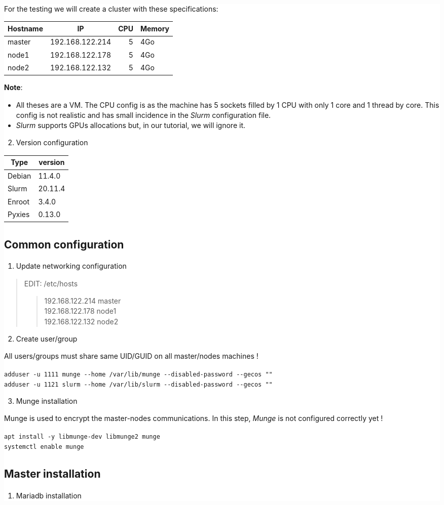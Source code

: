 For the testing we will create a cluster with these specifications:

| Hostname |       IP        | CPU | Memory |
|----------|:---------------:|----:|--------|
| master   | 192.168.122.214 |   5 | 4Go    |
| node1    | 192.168.122.178 |   5 | 4Go    |
| node2    | 192.168.122.132 |   5 | 4Go    |

**Note**: 
* All theses are a VM. The CPU config is as the machine has 5 sockets filled by 1 CPU with only 1 core and 1 thread by core.
This config is not realistic and has small incidence in the *Slurm* configuration file.
* *Slurm* supports GPUs allocations but, in our tutorial, we will ignore it.

2. Version configuration

| Type   | version |
|--------|---------|
| Debian | 11.4.0  |
| Slurm  | 20.11.4 |
| Enroot | 3.4.0   |
| Pyxies | 0.13.0  |

## Common configuration

1. Update networking configuration

> EDIT: /etc/hosts
> > 192.168.122.214 master \
192.168.122.178 node1 \
192.168.122.132 node2 

2. Create user/group

All users/groups must share same UID/GUID on all master/nodes machines !

`adduser -u 1111 munge --home /var/lib/munge --disabled-password --gecos ""`\
`adduser -u 1121 slurm --home /var/lib/slurm --disabled-password --gecos ""`

3. Munge installation

Munge is used to encrypt the master-nodes communications. In this step, *Munge* is not configured correctly yet !

`apt install -y libmunge-dev libmunge2 munge`\
`systemctl enable munge`

## Master installation

1. Mariadb installation
